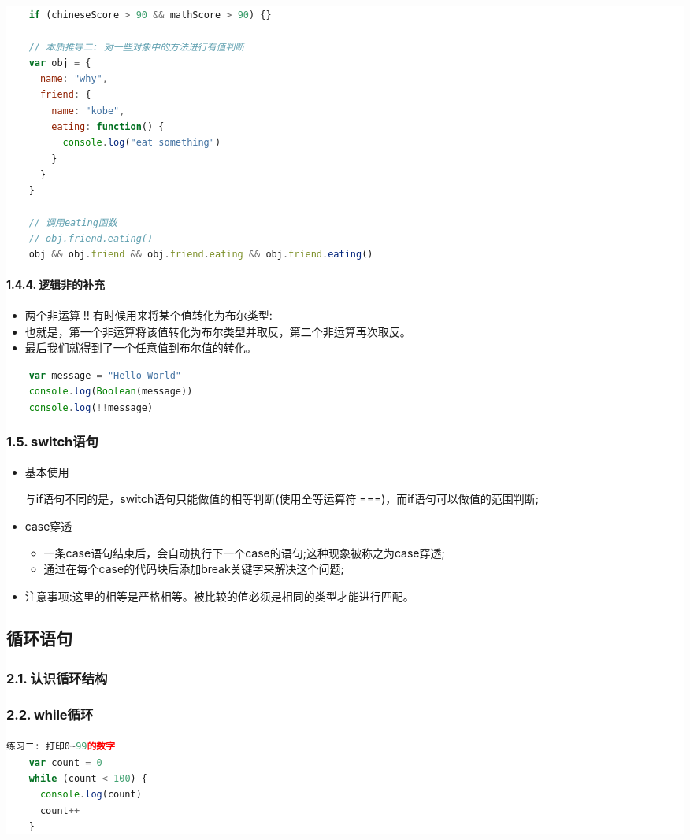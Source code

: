 ```javascript
    if (chineseScore > 90 && mathScore > 90) {}

    // 本质推导二: 对一些对象中的方法进行有值判断
    var obj = {
      name: "why",
      friend: {
        name: "kobe",
        eating: function() {
          console.log("eat something")
        }
      }
    }

    // 调用eating函数
    // obj.friend.eating()
    obj && obj.friend && obj.friend.eating && obj.friend.eating()
```

#### 1.4.4. 逻辑非的补充

* 两个非运算 !! 有时候用来将某个值转化为布尔类型:
* 也就是，第一个非运算将该值转化为布尔类型并取反，第二个非运算再次取反。
* 最后我们就得到了一个任意值到布尔值的转化。

```js
    var message = "Hello World"
    console.log(Boolean(message))
    console.log(!!message)
```

### 1.5. switch语句

* 基本使用

  与if语句不同的是，switch语句只能做值的相等判断(使用全等运算符 ===)，而if语句可以做值的范围判断;

* case穿透

  * 一条case语句结束后，会自动执行下一个case的语句;这种现象被称之为case穿透;
  * 通过在每个case的代码块后添加break关键字来解决这个问题;

* 注意事项:这里的相等是严格相等。被比较的值必须是相同的类型才能进行匹配。

## 循环语句

### 2.1. 认识循环结构

### 2.2. while循环

```javascript
练习二: 打印0~99的数字
    var count = 0
    while (count < 100) {
      console.log(count)
      count++
    }
```

